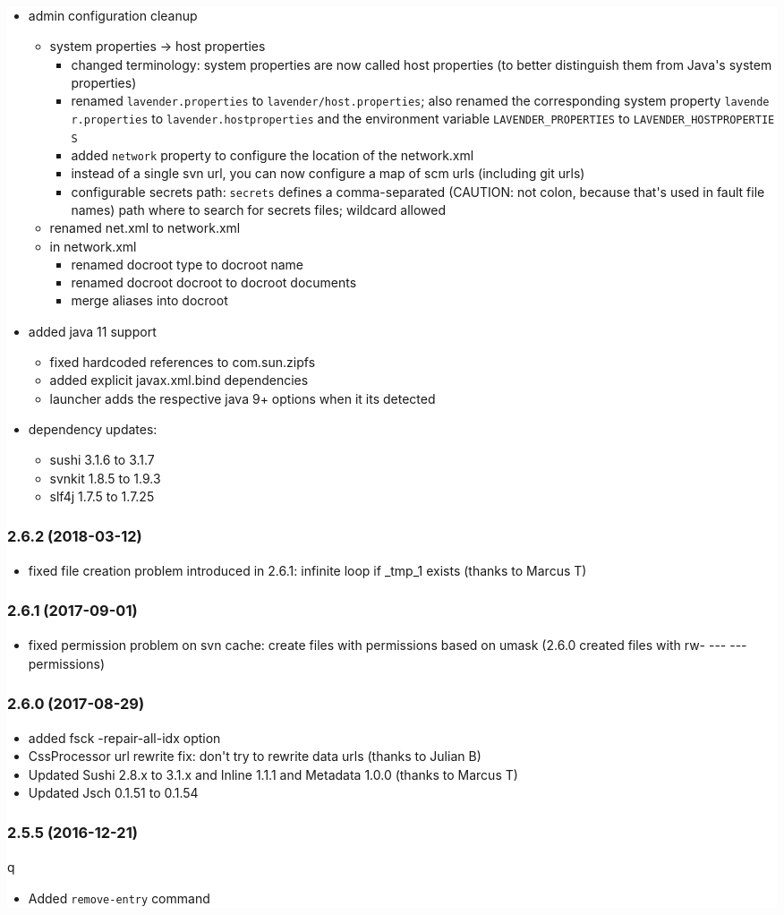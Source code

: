 * admin configuration cleanup
  * system properties -> host properties
    * changed terminology: system properties are now called host properties (to better distinguish them from Java's system properties)
    * renamed `lavender.properties` to `lavender/host.properties`; also renamed the corresponding system property `lavender.properties` to `lavender.hostproperties`
      and the environment variable `LAVENDER_PROPERTIES` to `LAVENDER_HOSTPROPERTIES`
    * added `network` property to configure the location of the network.xml
    * instead of a single svn url, you can now configure a map of scm urls (including git urls)
    * configurable secrets path: `secrets` defines a comma-separated (CAUTION: not colon, because that's used in fault file names) 
      path where to search for secrets files; wildcard allowed
  * renamed net.xml to network.xml
  * in network.xml
    * renamed docroot type to docroot name
    * renamed docroot docroot to docroot documents
    * merge aliases into docroot

* added java 11 support
  * fixed hardcoded references to com.sun.zipfs
  * added explicit javax.xml.bind dependencies
  * launcher adds the respective java 9+ options when it its detected

* dependency updates:
  * sushi 3.1.6 to 3.1.7
  * svnkit 1.8.5 to 1.9.3
  * slf4j 1.7.5 to 1.7.25



### 2.6.2 (2018-03-12)

* fixed file creation problem introduced in 2.6.1: infinite loop if _tmp_1 exists (thanks to Marcus T)


### 2.6.1 (2017-09-01)

* fixed permission problem on svn cache: create files with permissions based on umask 
  (2.6.0 created files with rw- --- --- permissions)


### 2.6.0 (2017-08-29)

* added fsck -repair-all-idx option 
* CssProcessor url rewrite fix: don't try to rewrite data urls (thanks to Julian B)
* Updated Sushi 2.8.x to 3.1.x and Inline 1.1.1 and Metadata 1.0.0 (thanks to Marcus T)
* Updated Jsch 0.1.51 to 0.1.54


### 2.5.5 (2016-12-21)
q
* Added `remove-entry` command

